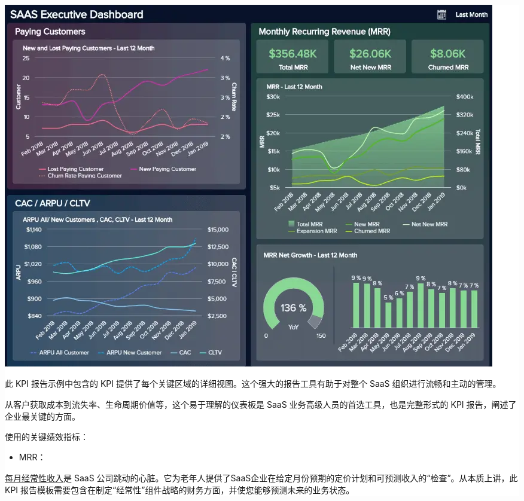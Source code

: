 ![现代KPI报告的终极指南 - 示例和模板](images/53a4ae10a7b3948efe26f6ab8efd119f-1.png~tplv-r2kw2awwi5-image.webp "现代KPI报告的终极指南 - 示例和模板")

此 KPI 报告示例中包含的 KPI 提供了每个关键区域的详细视图。这个强大的报告工具有助于对整个 SaaS 组织进行流畅和主动的管理。

从客户获取成本到流失率、生命周期价值等，这个易于理解的仪表板是 SaaS 业务高级人员的首选工具，也是完整形式的 KPI 报告，阐述了企业最关键的方面。

使用的关键绩效指标：

- MRR：

[每月经常性收入](https://www.datafocus.ai/infos/monthly-recurring-revenue)是 SaaS 公司跳动的心脏。它为老年人提供了SaaS企业在给定月份预期的定价计划和可预测收入的“检查”。从本质上讲，此 KPI 报告模板需要包含在制定“经常性”组件战略的财务方面，并使您能够预测未来的业务状态。
